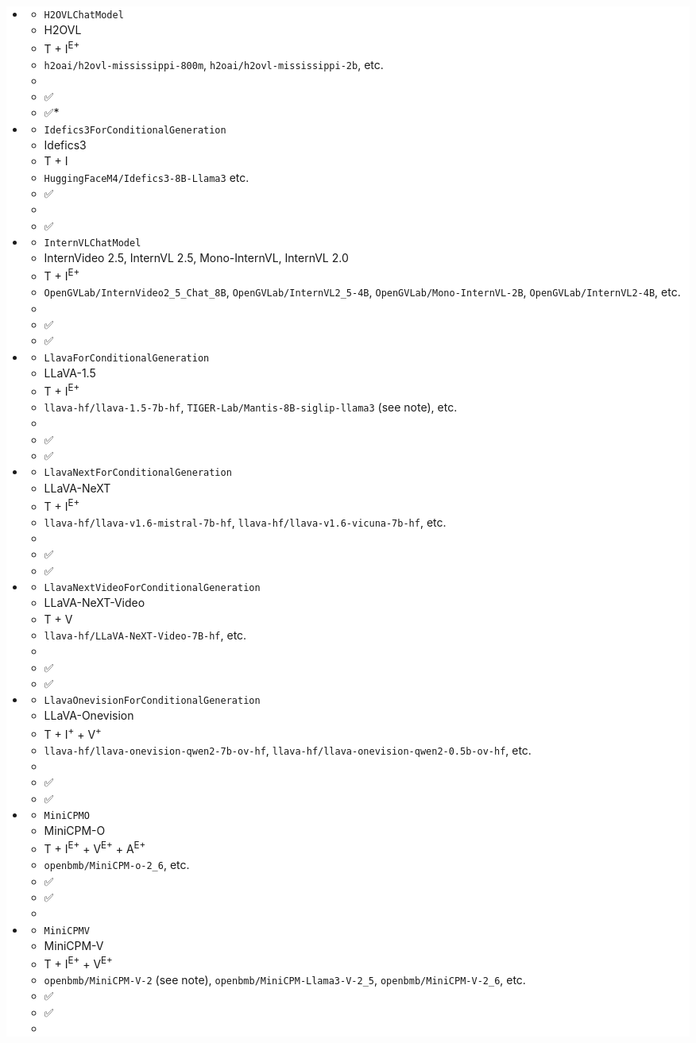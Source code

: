 - * `H2OVLChatModel`
  * H2OVL
  * T + I<sup>E+</sup>
  * `h2oai/h2ovl-mississippi-800m`, `h2oai/h2ovl-mississippi-2b`, etc.
  *
  * ✅︎
  * ✅︎\*
- * `Idefics3ForConditionalGeneration`
  * Idefics3
  * T + I
  * `HuggingFaceM4/Idefics3-8B-Llama3` etc.
  * ✅︎
  *
  * ✅︎
- * `InternVLChatModel`
  * InternVideo 2.5, InternVL 2.5, Mono-InternVL, InternVL 2.0
  * T + I<sup>E+</sup>
  * `OpenGVLab/InternVideo2_5_Chat_8B`, `OpenGVLab/InternVL2_5-4B`, `OpenGVLab/Mono-InternVL-2B`, `OpenGVLab/InternVL2-4B`, etc.
  *
  * ✅︎
  * ✅︎
- * `LlavaForConditionalGeneration`
  * LLaVA-1.5
  * T + I<sup>E+</sup>
  * `llava-hf/llava-1.5-7b-hf`, `TIGER-Lab/Mantis-8B-siglip-llama3` (see note), etc.
  *
  * ✅︎
  * ✅︎
- * `LlavaNextForConditionalGeneration`
  * LLaVA-NeXT
  * T + I<sup>E+</sup>
  * `llava-hf/llava-v1.6-mistral-7b-hf`, `llava-hf/llava-v1.6-vicuna-7b-hf`, etc.
  *
  * ✅︎
  * ✅︎
- * `LlavaNextVideoForConditionalGeneration`
  * LLaVA-NeXT-Video
  * T + V
  * `llava-hf/LLaVA-NeXT-Video-7B-hf`, etc.
  *
  * ✅︎
  * ✅︎
- * `LlavaOnevisionForConditionalGeneration`
  * LLaVA-Onevision
  * T + I<sup>+</sup> + V<sup>+</sup>
  * `llava-hf/llava-onevision-qwen2-7b-ov-hf`, `llava-hf/llava-onevision-qwen2-0.5b-ov-hf`, etc.
  *
  * ✅︎
  * ✅︎
- * `MiniCPMO`
  * MiniCPM-O
  * T + I<sup>E+</sup> + V<sup>E+</sup> + A<sup>E+</sup>
  * `openbmb/MiniCPM-o-2_6`, etc.
  * ✅︎
  * ✅︎
  *
- * `MiniCPMV`
  * MiniCPM-V
  * T + I<sup>E+</sup> + V<sup>E+</sup>
  * `openbmb/MiniCPM-V-2` (see note), `openbmb/MiniCPM-Llama3-V-2_5`, `openbmb/MiniCPM-V-2_6`, etc.
  * ✅︎
  * ✅︎
  *
